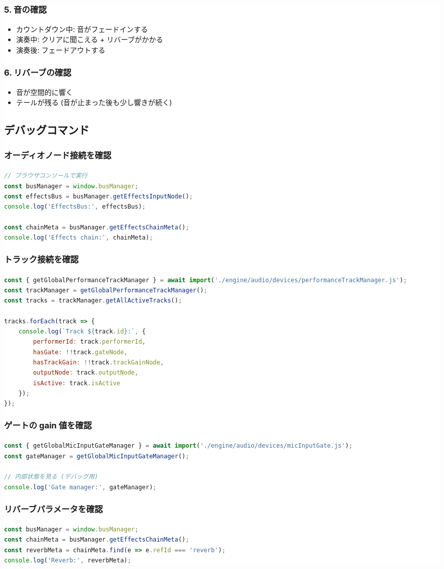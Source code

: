 ### 5. 音の確認
- カウントダウン中: 音がフェードインする
- 演奏中: クリアに聞こえる + リバーブがかかる
- 演奏後: フェードアウトする

### 6. リバーブの確認
- 音が空間的に響く
- テールが残る (音が止まった後も少し響きが続く)

## デバッグコマンド

### オーディオノード接続を確認
```javascript
// ブラウザコンソールで実行
const busManager = window.busManager;
const effectsBus = busManager.getEffectsInputNode();
console.log('EffectsBus:', effectsBus);

const chainMeta = busManager.getEffectsChainMeta();
console.log('Effects chain:', chainMeta);
```

### トラック接続を確認
```javascript
const { getGlobalPerformanceTrackManager } = await import('./engine/audio/devices/performanceTrackManager.js');
const trackManager = getGlobalPerformanceTrackManager();
const tracks = trackManager.getAllActiveTracks();

tracks.forEach(track => {
    console.log(`Track ${track.id}:`, {
        performerId: track.performerId,
        hasGate: !!track.gateNode,
        hasTrackGain: !!track.trackGainNode,
        outputNode: track.outputNode,
        isActive: track.isActive
    });
});
```

### ゲートの gain 値を確認
```javascript
const { getGlobalMicInputGateManager } = await import('./engine/audio/devices/micInputGate.js');
const gateManager = getGlobalMicInputGateManager();

// 内部状態を見る (デバッグ用)
console.log('Gate manager:', gateManager);
```

### リバーブパラメータを確認
```javascript
const busManager = window.busManager;
const chainMeta = busManager.getEffectsChainMeta();
const reverbMeta = chainMeta.find(e => e.refId === 'reverb');
console.log('Reverb:', reverbMeta);
```
